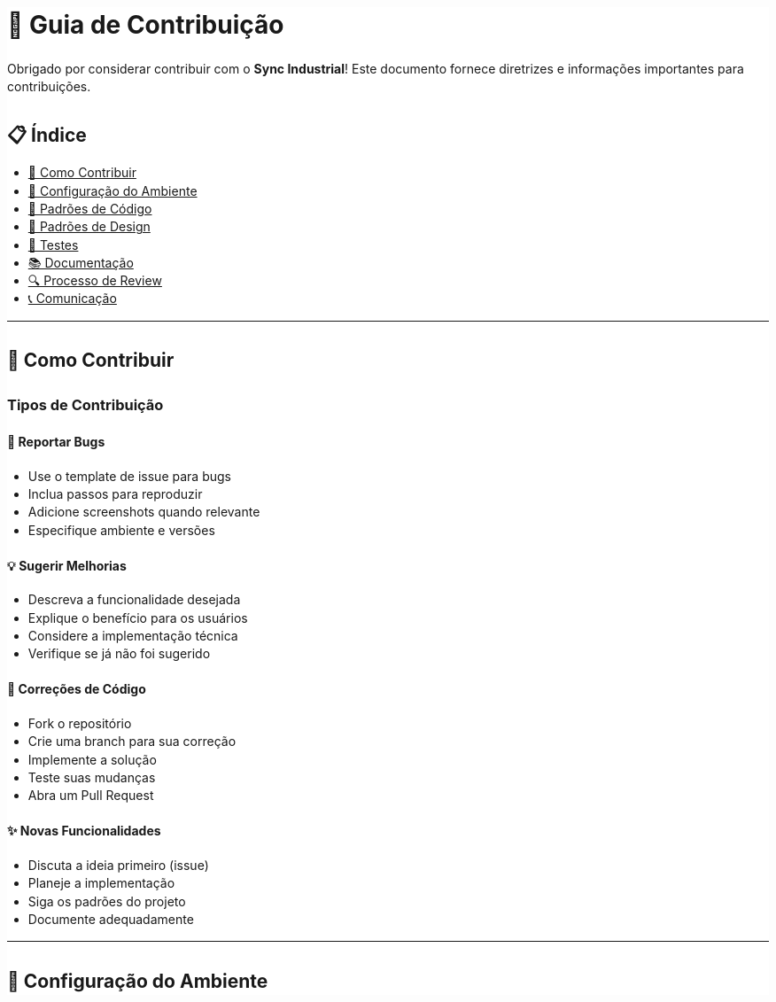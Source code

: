 # 🤝 Guia de Contribuição

Obrigado por considerar contribuir com o **Sync Industrial**! Este documento fornece diretrizes e informações importantes para contribuições.

## 📋 Índice

- [🎯 Como Contribuir](#-como-contribuir)
- [🚀 Configuração do Ambiente](#-configuração-do-ambiente)
- [📝 Padrões de Código](#-padrões-de-código)
- [🎨 Padrões de Design](#-padrões-de-design)
- [🧪 Testes](#-testes)
- [📚 Documentação](#-documentação)
- [🔍 Processo de Review](#-processo-de-review)
- [📞 Comunicação](#-comunicação)

---

## 🎯 Como Contribuir

### **Tipos de Contribuição**

#### 🐛 **Reportar Bugs**
- Use o template de issue para bugs
- Inclua passos para reproduzir
- Adicione screenshots quando relevante
- Especifique ambiente e versões

#### 💡 **Sugerir Melhorias**
- Descreva a funcionalidade desejada
- Explique o benefício para os usuários
- Considere a implementação técnica
- Verifique se já não foi sugerido

#### 🔧 **Correções de Código**
- Fork o repositório
- Crie uma branch para sua correção
- Implemente a solução
- Teste suas mudanças
- Abra um Pull Request

#### ✨ **Novas Funcionalidades**
- Discuta a ideia primeiro (issue)
- Planeje a implementação
- Siga os padrões do projeto
- Documente adequadamente

---

## 🚀 Configuração do Ambiente
